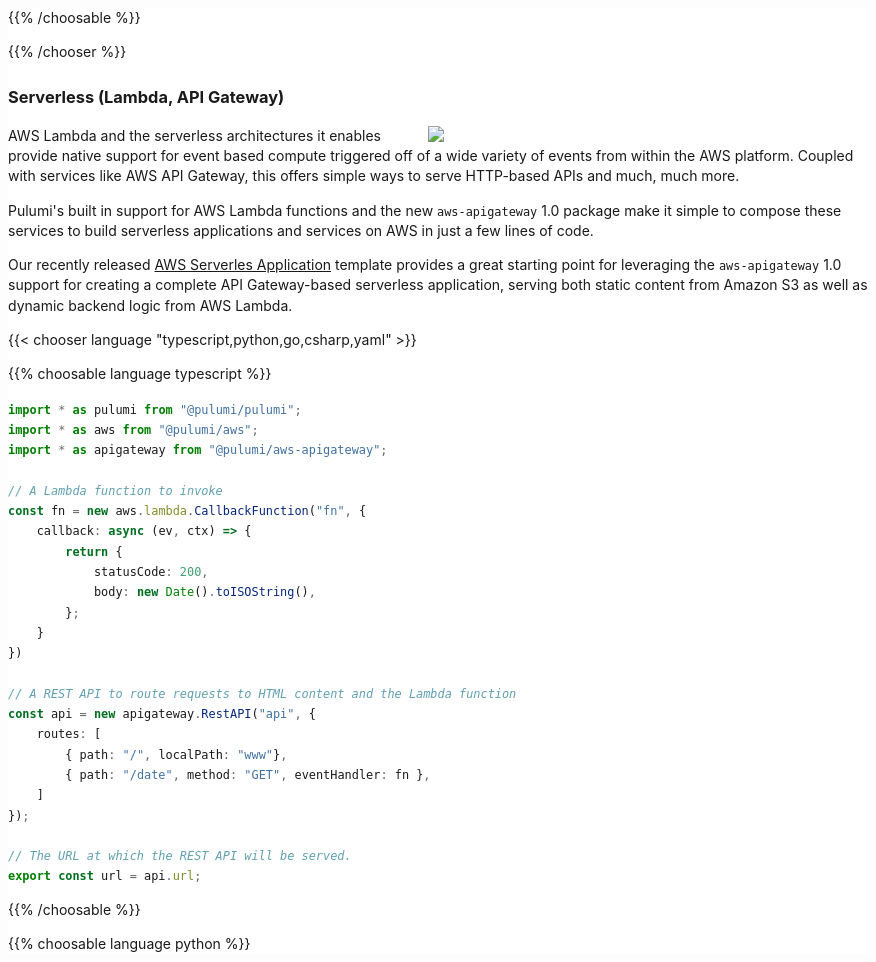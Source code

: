 {{% /choosable %}}

{{% /chooser %}}

### Serverless (Lambda, API Gateway)

<img align="right" width="440" src="serverless.png">

AWS Lambda and the serverless architectures it enables provide native support for event based compute triggered off of a wide variety of events from within the AWS platform. Coupled with services like AWS API Gateway, this offers simple ways to serve HTTP-based APIs and much, much more.

Pulumi's built in support for AWS Lambda functions and the new `aws-apigateway` 1.0 package make it simple to compose these services to build serverless applications and services on AWS in just a few lines of code.

Our recently released [AWS Serverles Application](https://www.pulumi.com/templates/serverless-application/aws/) template provides a great starting point for leveraging the `aws-apigateway` 1.0 support for creating a complete API Gateway-based serverless application, serving both static content from Amazon S3 as well as dynamic backend logic from AWS Lambda.

{{< chooser language "typescript,python,go,csharp,yaml" >}}

{{% choosable language typescript %}}

```ts
import * as pulumi from "@pulumi/pulumi";
import * as aws from "@pulumi/aws";
import * as apigateway from "@pulumi/aws-apigateway";

// A Lambda function to invoke
const fn = new aws.lambda.CallbackFunction("fn", {
    callback: async (ev, ctx) => {
        return {
            statusCode: 200,
            body: new Date().toISOString(),
        };
    }
})

// A REST API to route requests to HTML content and the Lambda function
const api = new apigateway.RestAPI("api", {
    routes: [
        { path: "/", localPath: "www"},
        { path: "/date", method: "GET", eventHandler: fn },
    ]
});

// The URL at which the REST API will be served.
export const url = api.url;
```

{{% /choosable %}}

{{% choosable language python %}}
